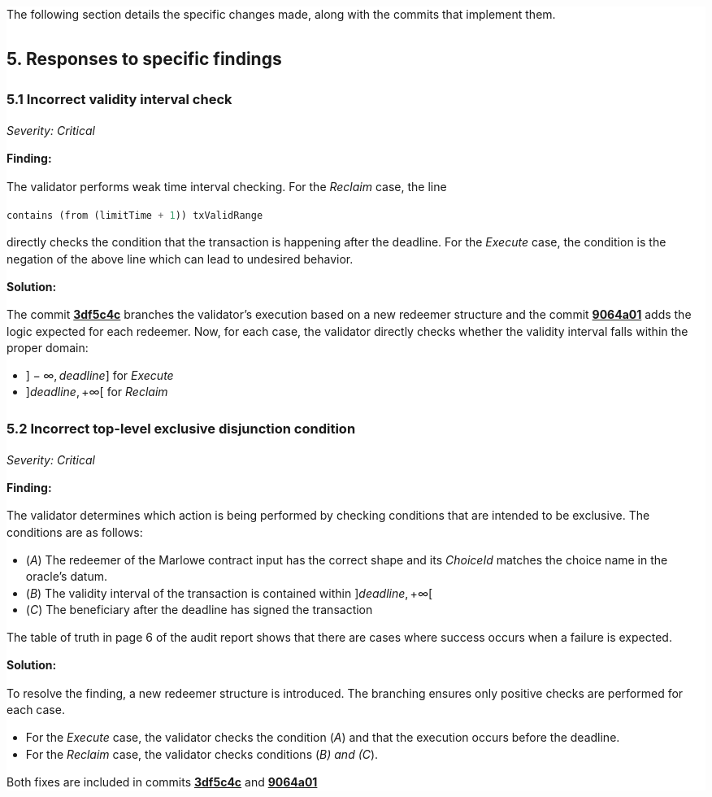 The following section details the specific changes made, along with the commits that implement them.

## 5. Responses to specific findings

### 5.1 Incorrect validity interval check

*Severity: Critical*

**Finding:** 

The validator performs weak time interval checking. For the *Reclaim* case, the line

```haskell
contains (from (limitTime + 1)) txValidRange
```

directly checks the condition that the transaction is happening after the deadline. For the *Execute* case, the condition is the negation of the above line which can lead to undesired behavior. 

**Solution:** 

The commit [**3df5c4c**](https://github.com/WolframBlockchainLabs/MarloweSC-Execution/commit/3df5c4c9a2b286583110c514d800c9cb29e871e8) branches the validator’s execution based on a new redeemer structure and the commit [**9064a01**](https://github.com/WolframBlockchainLabs/MarloweSC-Execution/commit/9064a0189f5adf1187f5c9b9701e9ba76282a639) adds the logic expected for each redeemer. Now, for each case, the validator directly checks whether the validity interval falls within the proper domain:

- $]-\infty, deadline]$ for *Execute*
- $]deadline, +\infty[$ for *Reclaim*

### 5.2 Incorrect top-level exclusive disjunction condition

*Severity: Critical*

**Finding:** 

The validator determines which action is being performed by checking conditions that are intended to be exclusive. The conditions are as follows:

- (*A*) The redeemer of the Marlowe contract input has the correct shape and its *ChoiceId* matches the choice name in the oracle’s datum.
- (*B*) The validity interval of the transaction is contained within $]deadline, +\infty[$
- (*C*) The beneficiary after the deadline has signed the transaction

The table of truth in page 6 of the audit report shows that there are cases where success occurs when a failure is expected.

**Solution:** 

To resolve the finding, a new redeemer structure is introduced. The branching ensures only positive checks are performed for each case.

- For the *Execute* case, the validator checks the condition (*A*) and that the execution occurs before the deadline.
- For the *Reclaim* case, the validator checks conditions (*B) and (C*).

Both fixes are included in commits [**3df5c4c**](https://www.notion.so/Response-to-Audit-Report-for-the-Wolfram-Oracle-18b6ed77d0c08047ac61e1b6679bbae6?pvs=21) and [**9064a01**](https://github.com/WolframBlockchainLabs/MarloweSC-Execution/commit/9064a0189f5adf1187f5c9b9701e9ba76282a639)
